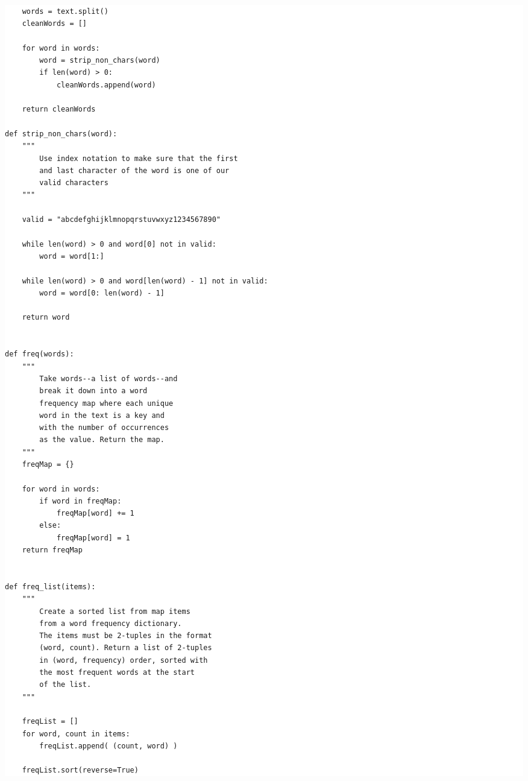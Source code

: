 ~~~~~~~~~~~~~~~~~~~~~~~~~~~~{.python .numberLines}
    words = text.split()
    cleanWords = []

    for word in words:
        word = strip_non_chars(word)
        if len(word) > 0:
            cleanWords.append(word)

    return cleanWords

def strip_non_chars(word):
    """
        Use index notation to make sure that the first
        and last character of the word is one of our
        valid characters
    """

    valid = "abcdefghijklmnopqrstuvwxyz1234567890"

    while len(word) > 0 and word[0] not in valid:
        word = word[1:]

    while len(word) > 0 and word[len(word) - 1] not in valid:
        word = word[0: len(word) - 1]

    return word


def freq(words):
    """
        Take words--a list of words--and
        break it down into a word
        frequency map where each unique
        word in the text is a key and
        with the number of occurrences
        as the value. Return the map.
    """
    freqMap = {}

    for word in words:
        if word in freqMap:
            freqMap[word] += 1
        else:
            freqMap[word] = 1
    return freqMap


def freq_list(items):
    """
        Create a sorted list from map items
        from a word frequency dictionary.
        The items must be 2-tuples in the format
        (word, count). Return a list of 2-tuples
        in (word, frequency) order, sorted with
        the most frequent words at the start
        of the list.
    """

    freqList = []
    for word, count in items:
        freqList.append( (count, word) )

    freqList.sort(reverse=True)
~~~~~~~~~~~~~~~~~~~~~~~~~~~~